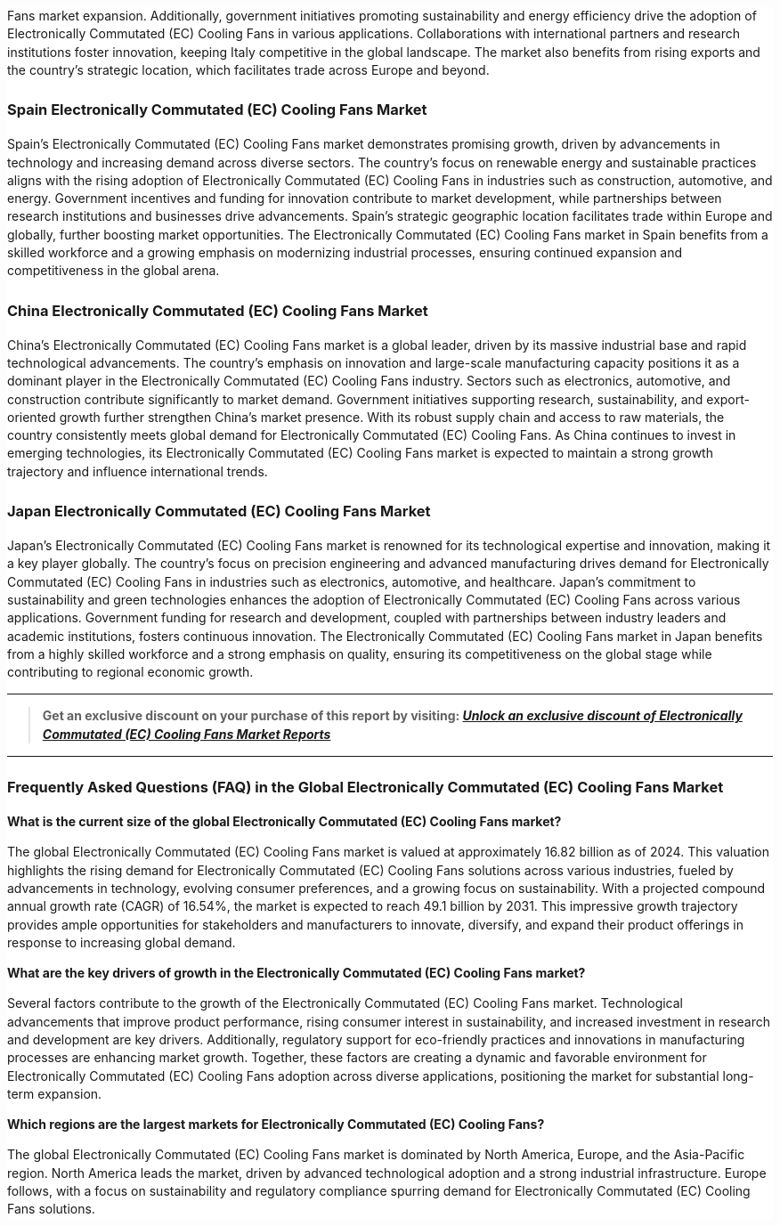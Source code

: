 Fans market expansion. Additionally, government initiatives promoting sustainability and energy efficiency drive the adoption of Electronically Commutated (EC) Cooling Fans in various applications. Collaborations with international partners and research institutions foster innovation, keeping Italy competitive in the global landscape. The market also benefits from rising exports and the country&rsquo;s strategic location, which facilitates trade across Europe and beyond.</p><h3>Spain Electronically Commutated (EC) Cooling Fans Market</h3><p>Spain&rsquo;s Electronically Commutated (EC) Cooling Fans market demonstrates promising growth, driven by advancements in technology and increasing demand across diverse sectors. The country&rsquo;s focus on renewable energy and sustainable practices aligns with the rising adoption of Electronically Commutated (EC) Cooling Fans in industries such as construction, automotive, and energy. Government incentives and funding for innovation contribute to market development, while partnerships between research institutions and businesses drive advancements. Spain&rsquo;s strategic geographic location facilitates trade within Europe and globally, further boosting market opportunities. The Electronically Commutated (EC) Cooling Fans market in Spain benefits from a skilled workforce and a growing emphasis on modernizing industrial processes, ensuring continued expansion and competitiveness in the global arena.</p><h3>China Electronically Commutated (EC) Cooling Fans Market</h3><p>China&rsquo;s Electronically Commutated (EC) Cooling Fans market is a global leader, driven by its massive industrial base and rapid technological advancements. The country&rsquo;s emphasis on innovation and large-scale manufacturing capacity positions it as a dominant player in the Electronically Commutated (EC) Cooling Fans industry. Sectors such as electronics, automotive, and construction contribute significantly to market demand. Government initiatives supporting research, sustainability, and export-oriented growth further strengthen China&rsquo;s market presence. With its robust supply chain and access to raw materials, the country consistently meets global demand for Electronically Commutated (EC) Cooling Fans. As China continues to invest in emerging technologies, its Electronically Commutated (EC) Cooling Fans market is expected to maintain a strong growth trajectory and influence international trends.</p><h3>Japan Electronically Commutated (EC) Cooling Fans Market</h3><p>Japan&rsquo;s Electronically Commutated (EC) Cooling Fans market is renowned for its technological expertise and innovation, making it a key player globally. The country&rsquo;s focus on precision engineering and advanced manufacturing drives demand for Electronically Commutated (EC) Cooling Fans in industries such as electronics, automotive, and healthcare. Japan&rsquo;s commitment to sustainability and green technologies enhances the adoption of Electronically Commutated (EC) Cooling Fans across various applications. Government funding for research and development, coupled with partnerships between industry leaders and academic institutions, fosters continuous innovation. The Electronically Commutated (EC) Cooling Fans market in Japan benefits from a highly skilled workforce and a strong emphasis on quality, ensuring its competitiveness on the global stage while contributing to regional economic growth.</p><hr /><blockquote><p><strong>Get an exclusive discount on your purchase of this report by visiting: <em><a href="://marketresearchpulse.com/ask-for-discount/48156?utm_source=Github&amp;utm_medium=022">Unlock an exclusive discount of Electronically Commutated (EC) Cooling Fans Market Reports</a></em>&nbsp;</strong></p></blockquote><hr /><h3>Frequently Asked Questions (FAQ) in the Global Electronically Commutated (EC) Cooling Fans Market</h3><p><strong>What is the current size of the global Electronically Commutated (EC) Cooling Fans market?</strong></p><p>The global Electronically Commutated (EC) Cooling Fans market is valued at approximately 16.82 billion as of 2024. This valuation highlights the rising demand for Electronically Commutated (EC) Cooling Fans solutions across various industries, fueled by advancements in technology, evolving consumer preferences, and a growing focus on sustainability. With a projected compound annual growth rate (CAGR) of 16.54%, the market is expected to reach 49.1 billion by 2031. This impressive growth trajectory provides ample opportunities for stakeholders and manufacturers to innovate, diversify, and expand their product offerings in response to increasing global demand.</p><p><strong>What are the key drivers of growth in the Electronically Commutated (EC) Cooling Fans market?</strong></p><p>Several factors contribute to the growth of the Electronically Commutated (EC) Cooling Fans market. Technological advancements that improve product performance, rising consumer interest in sustainability, and increased investment in research and development are key drivers. Additionally, regulatory support for eco-friendly practices and innovations in manufacturing processes are enhancing market growth. Together, these factors are creating a dynamic and favorable environment for Electronically Commutated (EC) Cooling Fans adoption across diverse applications, positioning the market for substantial long-term expansion.</p><p><strong>Which regions are the largest markets for Electronically Commutated (EC) Cooling Fans?</strong></p><p>The global Electronically Commutated (EC) Cooling Fans market is dominated by North America, Europe, and the Asia-Pacific region. North America leads the market, driven by advanced technological adoption and a strong industrial infrastructure. Europe follows, with a focus on sustainability and regulatory compliance spurring demand for Electronically Commutated (EC) Cooling Fans solutions.